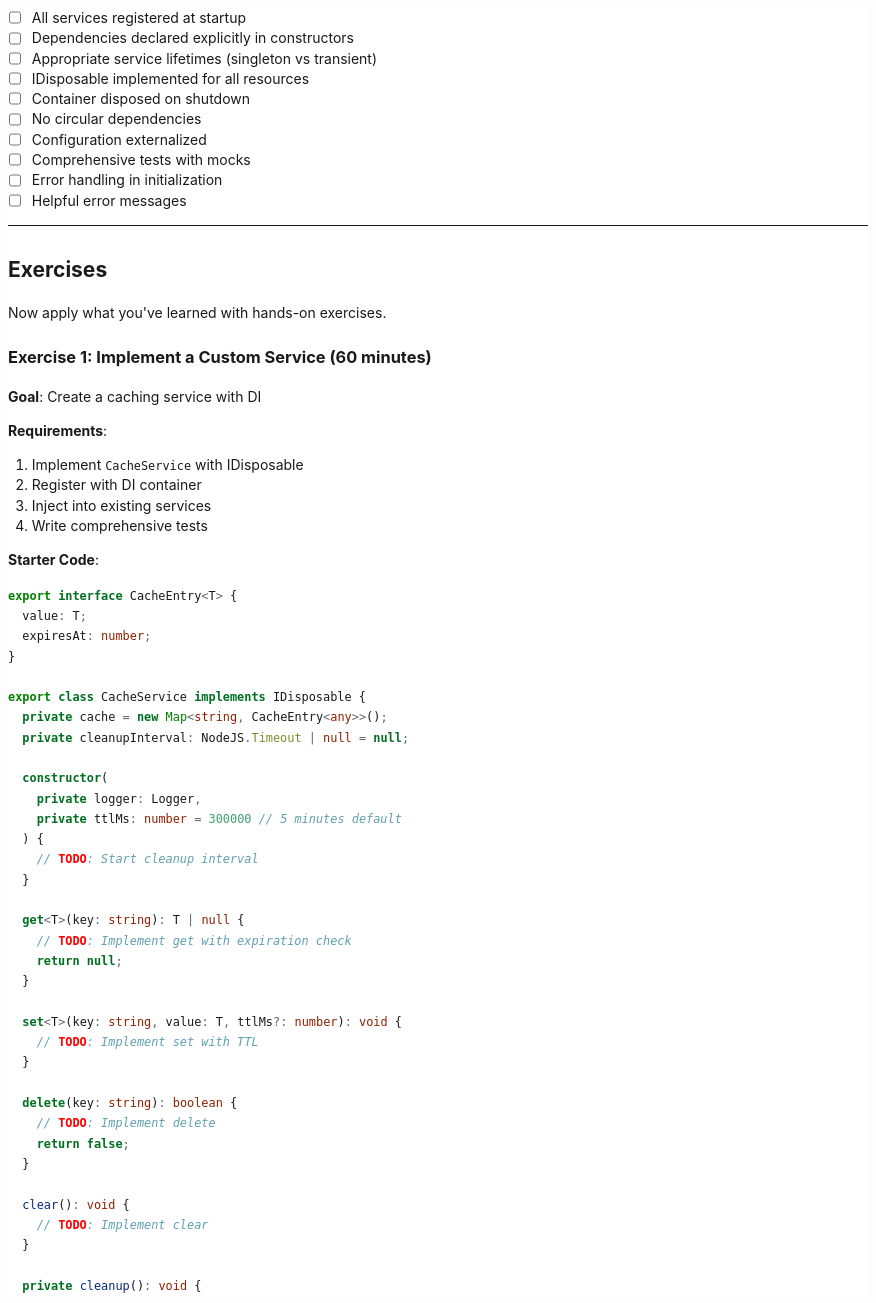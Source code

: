 - [ ] All services registered at startup
- [ ] Dependencies declared explicitly in constructors
- [ ] Appropriate service lifetimes (singleton vs transient)
- [ ] IDisposable implemented for all resources
- [ ] Container disposed on shutdown
- [ ] No circular dependencies
- [ ] Configuration externalized
- [ ] Comprehensive tests with mocks
- [ ] Error handling in initialization
- [ ] Helpful error messages

---

## Exercises

Now apply what you've learned with hands-on exercises.

### Exercise 1: Implement a Custom Service (60 minutes)

**Goal**: Create a caching service with DI

**Requirements**:
1. Implement `CacheService` with IDisposable
2. Register with DI container
3. Inject into existing services
4. Write comprehensive tests

**Starter Code**:

```typescript
export interface CacheEntry<T> {
  value: T;
  expiresAt: number;
}

export class CacheService implements IDisposable {
  private cache = new Map<string, CacheEntry<any>>();
  private cleanupInterval: NodeJS.Timeout | null = null;

  constructor(
    private logger: Logger,
    private ttlMs: number = 300000 // 5 minutes default
  ) {
    // TODO: Start cleanup interval
  }

  get<T>(key: string): T | null {
    // TODO: Implement get with expiration check
    return null;
  }

  set<T>(key: string, value: T, ttlMs?: number): void {
    // TODO: Implement set with TTL
  }

  delete(key: string): boolean {
    // TODO: Implement delete
    return false;
  }

  clear(): void {
    // TODO: Implement clear
  }

  private cleanup(): void {
```